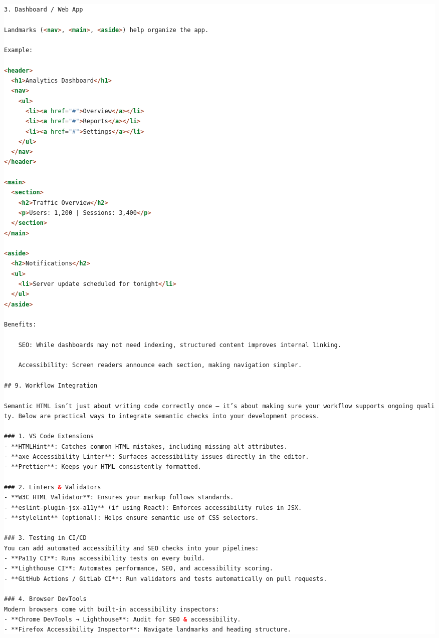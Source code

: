 ```html
3. Dashboard / Web App

Landmarks (<nav>, <main>, <aside>) help organize the app.

Example:

<header>
  <h1>Analytics Dashboard</h1>
  <nav>
    <ul>
      <li><a href="#">Overview</a></li>
      <li><a href="#">Reports</a></li>
      <li><a href="#">Settings</a></li>
    </ul>
  </nav>
</header>

<main>
  <section>
    <h2>Traffic Overview</h2>
    <p>Users: 1,200 | Sessions: 3,400</p>
  </section>
</main>

<aside>
  <h2>Notifications</h2>
  <ul>
    <li>Server update scheduled for tonight</li>
  </ul>
</aside>

Benefits:

    SEO: While dashboards may not need indexing, structured content improves internal linking.

    Accessibility: Screen readers announce each section, making navigation simpler.

## 9. Workflow Integration

Semantic HTML isn’t just about writing code correctly once — it’s about making sure your workflow supports ongoing quality. Below are practical ways to integrate semantic checks into your development process.

### 1. VS Code Extensions
- **HTMLHint**: Catches common HTML mistakes, including missing alt attributes.  
- **axe Accessibility Linter**: Surfaces accessibility issues directly in the editor.  
- **Prettier**: Keeps your HTML consistently formatted.

### 2. Linters & Validators
- **W3C HTML Validator**: Ensures your markup follows standards.  
- **eslint-plugin-jsx-a11y** (if using React): Enforces accessibility rules in JSX.  
- **stylelint** (optional): Helps ensure semantic use of CSS selectors.

### 3. Testing in CI/CD
You can add automated accessibility and SEO checks into your pipelines:
- **Pa11y CI**: Runs accessibility tests on every build.  
- **Lighthouse CI**: Automates performance, SEO, and accessibility scoring.  
- **GitHub Actions / GitLab CI**: Run validators and tests automatically on pull requests.

### 4. Browser DevTools
Modern browsers come with built-in accessibility inspectors:
- **Chrome DevTools → Lighthouse**: Audit for SEO & accessibility.  
- **Firefox Accessibility Inspector**: Navigate landmarks and heading structure.  
```